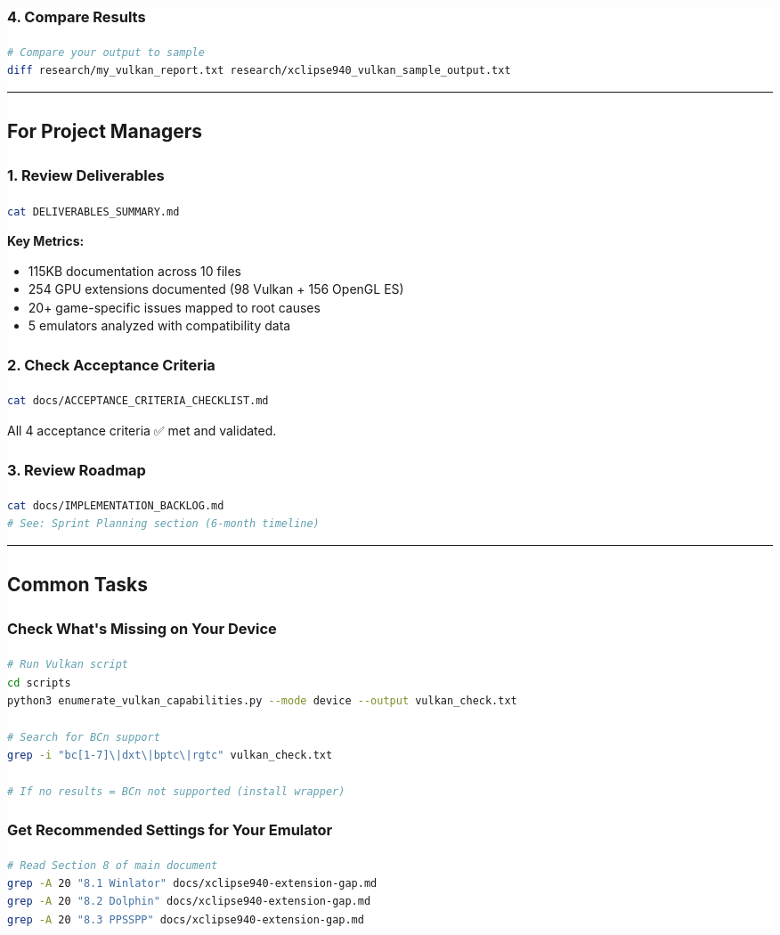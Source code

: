 ### 4. Compare Results
```bash
# Compare your output to sample
diff research/my_vulkan_report.txt research/xclipse940_vulkan_sample_output.txt
```

---

## For Project Managers

### 1. Review Deliverables
```bash
cat DELIVERABLES_SUMMARY.md
```

**Key Metrics:**
- 115KB documentation across 10 files
- 254 GPU extensions documented (98 Vulkan + 156 OpenGL ES)
- 20+ game-specific issues mapped to root causes
- 5 emulators analyzed with compatibility data

### 2. Check Acceptance Criteria
```bash
cat docs/ACCEPTANCE_CRITERIA_CHECKLIST.md
```
All 4 acceptance criteria ✅ met and validated.

### 3. Review Roadmap
```bash
cat docs/IMPLEMENTATION_BACKLOG.md
# See: Sprint Planning section (6-month timeline)
```

---

## Common Tasks

### Check What's Missing on Your Device
```bash
# Run Vulkan script
cd scripts
python3 enumerate_vulkan_capabilities.py --mode device --output vulkan_check.txt

# Search for BCn support
grep -i "bc[1-7]\|dxt\|bptc\|rgtc" vulkan_check.txt

# If no results = BCn not supported (install wrapper)
```

### Get Recommended Settings for Your Emulator
```bash
# Read Section 8 of main document
grep -A 20 "8.1 Winlator" docs/xclipse940-extension-gap.md
grep -A 20 "8.2 Dolphin" docs/xclipse940-extension-gap.md
grep -A 20 "8.3 PPSSPP" docs/xclipse940-extension-gap.md
```
